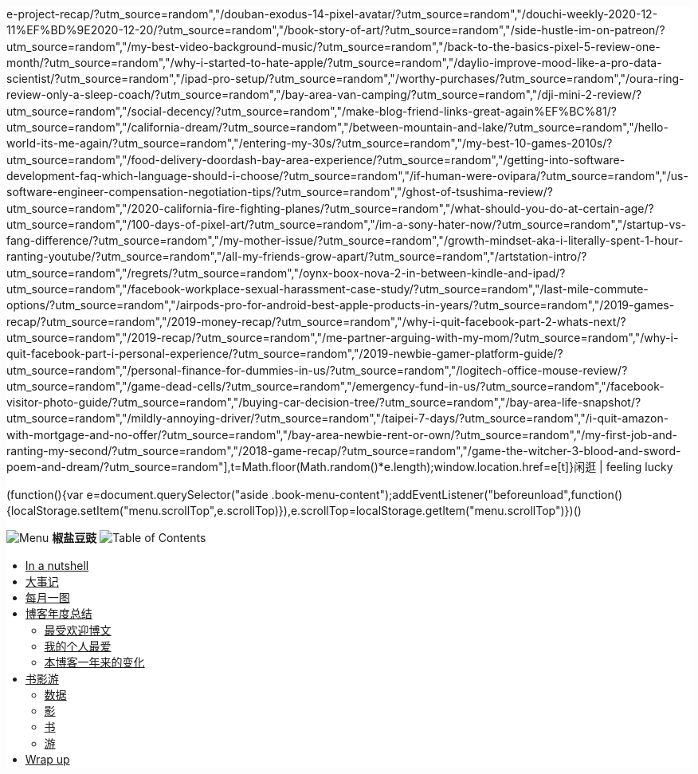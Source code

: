e-project-recap/?utm\_source=random","/douban-exodus-14-pixel-avatar/?utm\_source=random","/douchi-weekly-2020-12-11%EF%BD%9E2020-12-20/?utm\_source=random","/book-story-of-art/?utm\_source=random","/side-hustle-im-on-patreon/?utm\_source=random","/my-best-video-background-music/?utm\_source=random","/back-to-the-basics-pixel-5-review-one-month/?utm\_source=random","/why-i-started-to-hate-apple/?utm\_source=random","/daylio-improve-mood-like-a-pro-data-scientist/?utm\_source=random","/ipad-pro-setup/?utm\_source=random","/worthy-purchases/?utm\_source=random","/oura-ring-review-only-a-sleep-coach/?utm\_source=random","/bay-area-van-camping/?utm\_source=random","/dji-mini-2-review/?utm\_source=random","/social-decency/?utm\_source=random","/make-blog-friend-links-great-again%EF%BC%81/?utm\_source=random","/california-dream/?utm\_source=random","/between-mountain-and-lake/?utm\_source=random","/hello-world-its-me-again/?utm\_source=random","/entering-my-30s/?utm\_source=random","/my-best-10-games-2010s/?utm\_source=random","/food-delivery-doordash-bay-area-experience/?utm\_source=random","/getting-into-software-development-faq-which-language-should-i-choose/?utm\_source=random","/if-human-were-ovipara/?utm\_source=random","/us-software-engineer-compensation-negotiation-tips/?utm\_source=random","/ghost-of-tsushima-review/?utm\_source=random","/2020-california-fire-fighting-planes/?utm\_source=random","/what-should-you-do-at-certain-age/?utm\_source=random","/100-days-of-pixel-art/?utm\_source=random","/im-a-sony-hater-now/?utm\_source=random","/startup-vs-fang-difference/?utm\_source=random","/my-mother-issue/?utm\_source=random","/growth-mindset-aka-i-literally-spent-1-hour-ranting-youtube/?utm\_source=random","/all-my-friends-grow-apart/?utm\_source=random","/artstation-intro/?utm\_source=random","/regrets/?utm\_source=random","/oynx-boox-nova-2-in-between-kindle-and-ipad/?utm\_source=random","/facebook-workplace-sexual-harassment-case-study/?utm\_source=random","/last-mile-commute-options/?utm\_source=random","/airpods-pro-for-android-best-apple-products-in-years/?utm\_source=random","/2019-games-recap/?utm\_source=random","/2019-money-recap/?utm\_source=random","/why-i-quit-facebook-part-2-whats-next/?utm\_source=random","/2019-recap/?utm\_source=random","/me-partner-arguing-with-my-mom/?utm\_source=random","/why-i-quit-facebook-part-i-personal-experience/?utm\_source=random","/2019-newbie-gamer-platform-guide/?utm\_source=random","/personal-finance-for-dummies-in-us/?utm\_source=random","/logitech-office-mouse-review/?utm\_source=random","/game-dead-cells/?utm\_source=random","/emergency-fund-in-us/?utm\_source=random","/facebook-visitor-photo-guide/?utm\_source=random","/buying-car-decision-tree/?utm\_source=random","/bay-area-life-snapshot/?utm\_source=random","/mildly-annoying-driver/?utm\_source=random","/taipei-7-days/?utm\_source=random","/i-quit-amazon-with-mortgage-and-no-offer/?utm\_source=random","/bay-area-newbie-rent-or-own/?utm\_source=random","/my-first-job-and-ranting-my-second/?utm\_source=random","/2018-game-recap/?utm\_source=random","/game-the-witcher-3-blood-and-sword-poem-and-dream/?utm\_source=random"\],t=Math.floor(Math.random()\*e.length);window.location.href=e\[t\]}闲逛 | feeling lucky

(function(){var e=document.querySelector("aside .book-menu-content");addEventListener("beforeunload",function(){localStorage.setItem("menu.scrollTop",e.scrollTop)}),e.scrollTop=localStorage.getItem("menu.scrollTop")})()

![Menu](/svg/menu.svg) **椒盐豆豉** ![Table of Contents](/svg/toc.svg)

-   [In a nutshell](#in-a-nutshell)
-   [大事记](#大事记)
-   [每月一图](#每月一图)
-   [博客年度总结](#博客年度总结)
    -   [最受欢迎博文](#最受欢迎博文)
    -   [我的个人最爱](#我的个人最爱)
    -   [本博客一年来的变化](#本博客一年来的变化)
-   [书影游](#书影游)
    -   [数据](#数据)
    -   [影](#影)
    -   [书](#书)
    -   [游](#游)
-   [Wrap up](#wrap-up)
